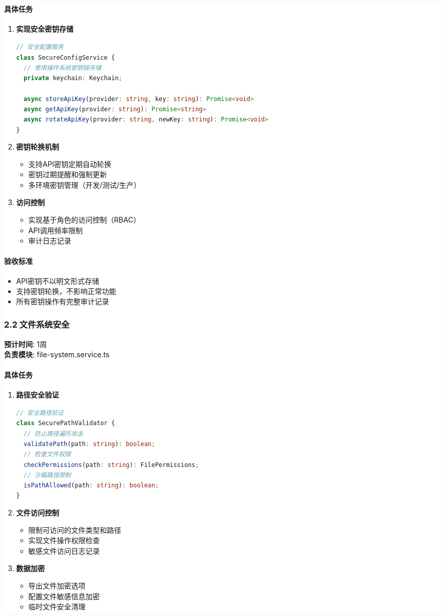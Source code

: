 #### 具体任务
1. **实现安全密钥存储**
   ```typescript
   // 安全配置服务
   class SecureConfigService {
     // 使用操作系统密钥链存储
     private keychain: Keychain;
     
     async storeApiKey(provider: string, key: string): Promise<void>
     async getApiKey(provider: string): Promise<string>
     async rotateApiKey(provider: string, newKey: string): Promise<void>
   }
   ```

2. **密钥轮换机制**
   - 支持API密钥定期自动轮换
   - 密钥过期提醒和强制更新
   - 多环境密钥管理（开发/测试/生产）

3. **访问控制**
   - 实现基于角色的访问控制（RBAC）
   - API调用频率限制
   - 审计日志记录

#### 验收标准
- API密钥不以明文形式存储
- 支持密钥轮换，不影响正常功能
- 所有密钥操作有完整审计记录

### 2.2 文件系统安全
**预计时间**: 1周  
**负责模块**: file-system.service.ts

#### 具体任务
1. **路径安全验证**
   ```typescript
   // 安全路径验证
   class SecurePathValidator {
     // 防止路径遍历攻击
     validatePath(path: string): boolean;
     // 检查文件权限
     checkPermissions(path: string): FilePermissions;
     // 沙箱路径限制
     isPathAllowed(path: string): boolean;
   }
   ```

2. **文件访问控制**
   - 限制可访问的文件类型和路径
   - 实现文件操作权限检查
   - 敏感文件访问日志记录

3. **数据加密**
   - 导出文件加密选项
   - 配置文件敏感信息加密
   - 临时文件安全清理
